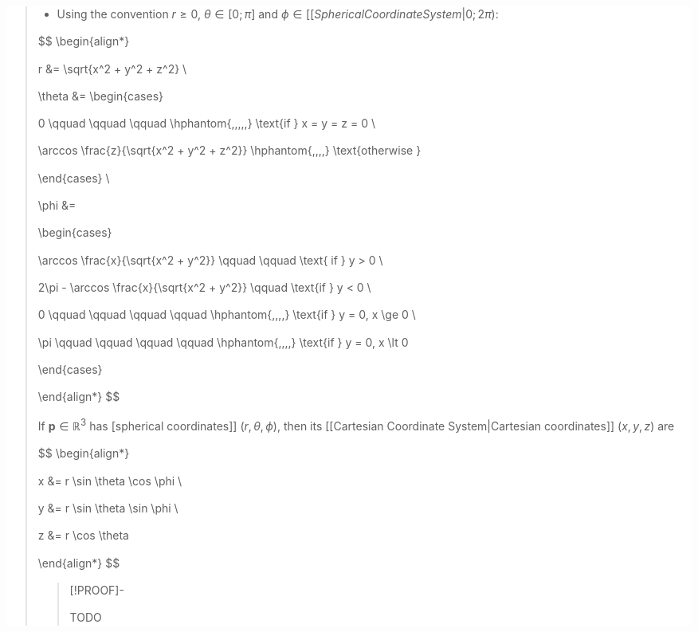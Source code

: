>- Using the convention $r \ge 0$, $\theta \in [0; \pi]$ and $\phi \in [[Spherical Coordinate System|0; 2\pi)$:
>
>$$
>\begin{align*}
>
>r &= \sqrt{x^2 + y^2 + z^2} \\
>
>\theta &= 
>\begin{cases}
>
>0 \qquad \qquad \qquad \hphantom{,,,,,} \text{if } x = y = z = 0 \\
>
>\arccos \frac{z}{\sqrt{x^2 + y^2 + z^2}} \hphantom{,,,,} \text{otherwise }
>
>\end{cases} \\ 
>
>\phi &=
>
>\begin{cases}
>
>\arccos \frac{x}{\sqrt{x^2 + y^2}} \qquad \qquad \text{ if } y > 0 \\
>
>2\pi - \arccos \frac{x}{\sqrt{x^2 + y^2}} \qquad \text{if } y < 0 \\
>
>0 \qquad \qquad \qquad \qquad \hphantom{,,,,} \text{if } y = 0, x \ge 0 \\
>
>\pi \qquad \qquad \qquad \qquad \hphantom{,,,,} \text{if } y = 0, x \lt 0
>
>\end{cases}
>
>\end{align*}
>$$
>
>If $\mathbf{p} \in \mathbb{R}^3$ has [spherical coordinates]] $(r, \theta, \phi)$, then its [[Cartesian Coordinate System|Cartesian coordinates]] $(x,y,z)$ are
>
>$$
>\begin{align*}
>
>x &= r \sin \theta \cos \phi \\
>
>y &= r \sin \theta \sin \phi \\
>
>z &= r \cos \theta
>
>\end{align*}
>$$
>
>>[!PROOF]-
>>
>>TODO
>>
>

